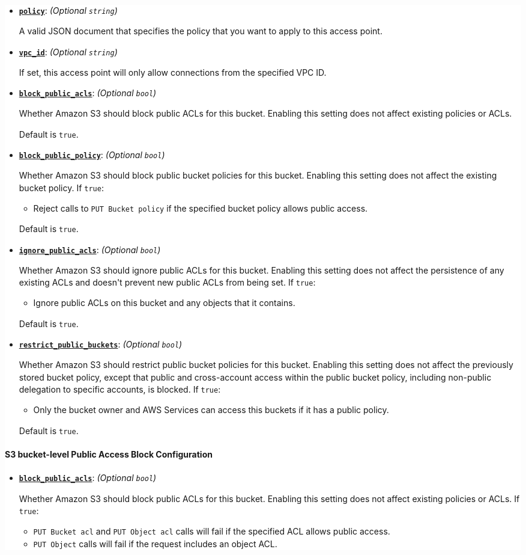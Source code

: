   - [**`policy`**](#attr-access_points-policy): *(Optional `string`)*<a name="attr-access_points-policy"></a>

    A valid JSON document that specifies the policy that you want to apply to this access point.

  - [**`vpc_id`**](#attr-access_points-vpc_id): *(Optional `string`)*<a name="attr-access_points-vpc_id"></a>

    If set, this access point will only allow connections from the specified VPC ID.

  - [**`block_public_acls`**](#attr-access_points-block_public_acls): *(Optional `bool`)*<a name="attr-access_points-block_public_acls"></a>

    Whether Amazon S3 should block public ACLs for this bucket.
    Enabling this setting does not affect existing policies or ACLs.

    Default is `true`.

  - [**`block_public_policy`**](#attr-access_points-block_public_policy): *(Optional `bool`)*<a name="attr-access_points-block_public_policy"></a>

    Whether Amazon S3 should block public bucket policies for this bucket.
    Enabling this setting does not affect the existing bucket policy.
    If `true`:
      - Reject calls to `PUT Bucket policy` if the specified bucket policy allows public access.

    Default is `true`.

  - [**`ignore_public_acls`**](#attr-access_points-ignore_public_acls): *(Optional `bool`)*<a name="attr-access_points-ignore_public_acls"></a>

    Whether Amazon S3 should ignore public ACLs for this bucket.
    Enabling this setting does not affect the persistence of any existing ACLs and
    doesn't prevent new public ACLs from being set.
    If `true`:
      - Ignore public ACLs on this bucket and any objects that it contains.

    Default is `true`.

  - [**`restrict_public_buckets`**](#attr-access_points-restrict_public_buckets): *(Optional `bool`)*<a name="attr-access_points-restrict_public_buckets"></a>

    Whether Amazon S3 should restrict public bucket policies for this bucket.
    Enabling this setting does not affect the previously stored bucket policy,
    except that public and cross-account access within the public bucket policy,
    including non-public delegation to specific accounts, is blocked.
    If `true`:
      - Only the bucket owner and AWS Services can access this buckets if it has a public policy.

    Default is `true`.

#### S3 bucket-level Public Access Block Configuration

- [**`block_public_acls`**](#var-block_public_acls): *(Optional `bool`)*<a name="var-block_public_acls"></a>

  Whether Amazon S3 should block public ACLs for this bucket.
  Enabling this setting does not affect existing policies or ACLs.
  If `true`:
    - `PUT Bucket acl` and `PUT Object acl` calls will fail if the specified ACL allows public access.
    - `PUT Object` calls will fail if the request includes an object ACL.

